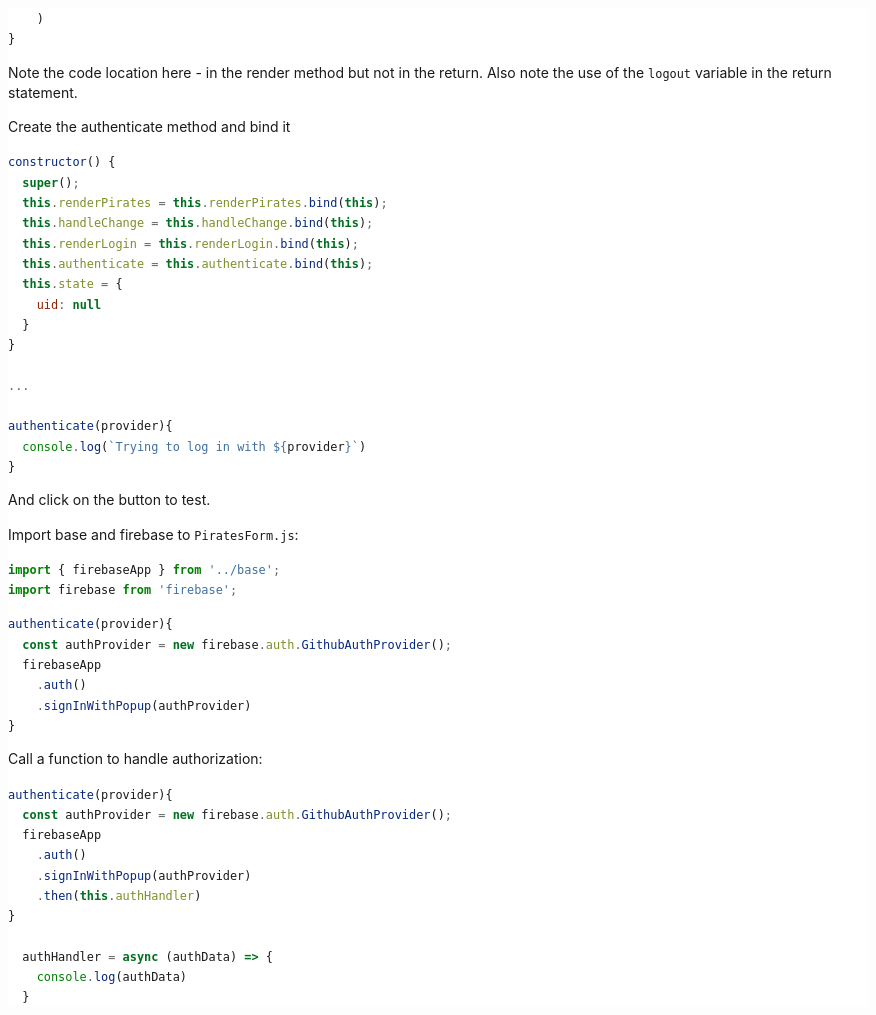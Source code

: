 ```js
    )
}
```

Note the code location here - in the render method but not in the return. Also note the use of the `logout` variable in the return statement.

Create the authenticate method and bind it

```js
constructor() {
  super();
  this.renderPirates = this.renderPirates.bind(this);
  this.handleChange = this.handleChange.bind(this);
  this.renderLogin = this.renderLogin.bind(this);
  this.authenticate = this.authenticate.bind(this);
  this.state = {
    uid: null
  }
}

...

authenticate(provider){
  console.log(`Trying to log in with ${provider}`)
}
```

And click on the button to test.

Import base and firebase to `PiratesForm.js`:



```js
import { firebaseApp } from '../base';
import firebase from 'firebase';
```





```js
authenticate(provider){
  const authProvider = new firebase.auth.GithubAuthProvider();
  firebaseApp
    .auth()
    .signInWithPopup(authProvider)
}
```

Call a function to handle authorization:

```js
authenticate(provider){
  const authProvider = new firebase.auth.GithubAuthProvider();
  firebaseApp
    .auth()
    .signInWithPopup(authProvider)
    .then(this.authHandler)
}

  authHandler = async (authData) => {
    console.log(authData)
  }
```
